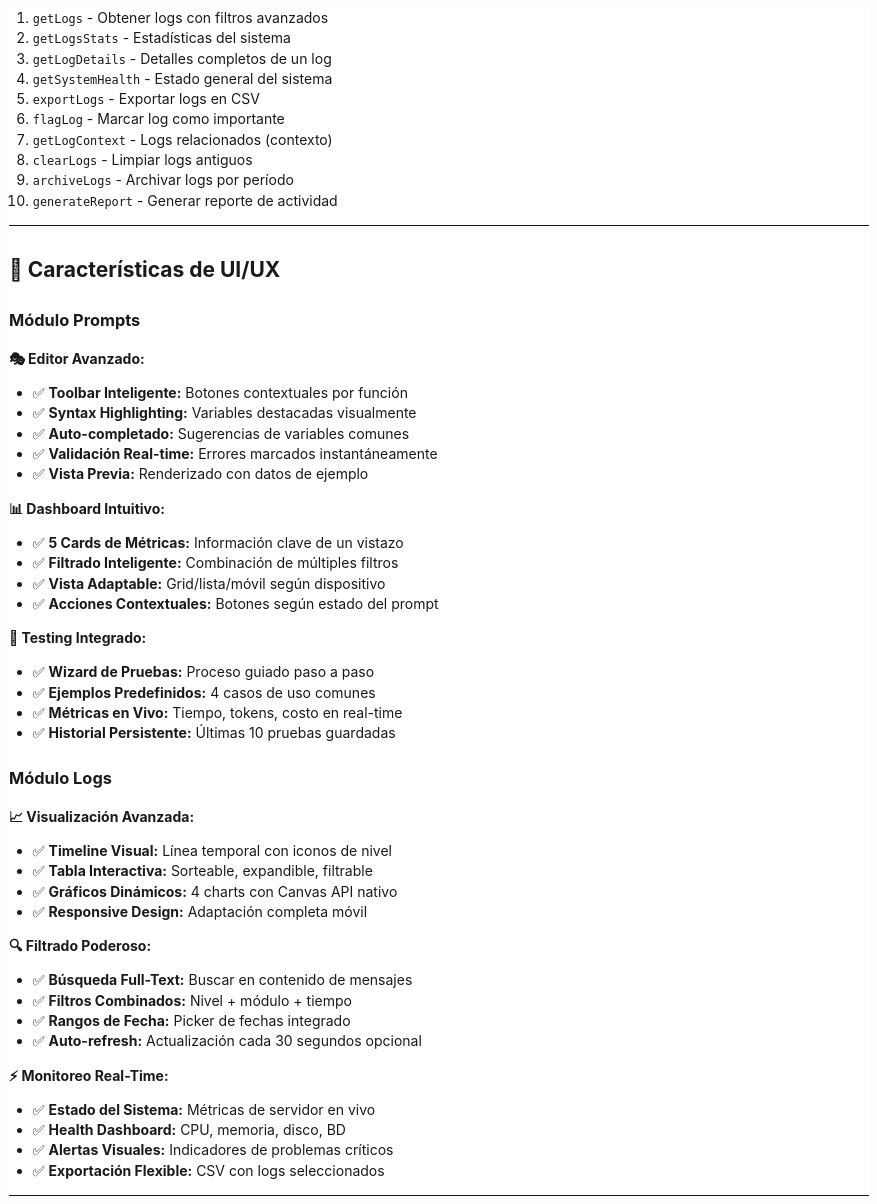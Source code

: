 1. `getLogs` - Obtener logs con filtros avanzados
2. `getLogsStats` - Estadísticas del sistema
3. `getLogDetails` - Detalles completos de un log
4. `getSystemHealth` - Estado general del sistema
5. `exportLogs` - Exportar logs en CSV
6. `flagLog` - Marcar log como importante
7. `getLogContext` - Logs relacionados (contexto)
8. `clearLogs` - Limpiar logs antiguos
9. `archiveLogs` - Archivar logs por período
10. `generateReport` - Generar reporte de actividad

---

## 🎨 **Características de UI/UX**

### **Módulo Prompts**

**🎭 Editor Avanzado:**
- ✅ **Toolbar Inteligente:** Botones contextuales por función
- ✅ **Syntax Highlighting:** Variables destacadas visualmente
- ✅ **Auto-completado:** Sugerencias de variables comunes
- ✅ **Validación Real-time:** Errores marcados instantáneamente
- ✅ **Vista Previa:** Renderizado con datos de ejemplo

**📊 Dashboard Intuitivo:**
- ✅ **5 Cards de Métricas:** Información clave de un vistazo
- ✅ **Filtrado Inteligente:** Combinación de múltiples filtros
- ✅ **Vista Adaptable:** Grid/lista/móvil según dispositivo
- ✅ **Acciones Contextuales:** Botones según estado del prompt

**🔧 Testing Integrado:**
- ✅ **Wizard de Pruebas:** Proceso guiado paso a paso
- ✅ **Ejemplos Predefinidos:** 4 casos de uso comunes
- ✅ **Métricas en Vivo:** Tiempo, tokens, costo en real-time
- ✅ **Historial Persistente:** Últimas 10 pruebas guardadas

### **Módulo Logs**

**📈 Visualización Avanzada:**
- ✅ **Timeline Visual:** Línea temporal con iconos de nivel
- ✅ **Tabla Interactiva:** Sorteable, expandible, filtrable
- ✅ **Gráficos Dinámicos:** 4 charts con Canvas API nativo
- ✅ **Responsive Design:** Adaptación completa móvil

**🔍 Filtrado Poderoso:**
- ✅ **Búsqueda Full-Text:** Buscar en contenido de mensajes
- ✅ **Filtros Combinados:** Nivel + módulo + tiempo
- ✅ **Rangos de Fecha:** Picker de fechas integrado
- ✅ **Auto-refresh:** Actualización cada 30 segundos opcional

**⚡ Monitoreo Real-Time:**
- ✅ **Estado del Sistema:** Métricas de servidor en vivo
- ✅ **Health Dashboard:** CPU, memoria, disco, BD
- ✅ **Alertas Visuales:** Indicadores de problemas críticos
- ✅ **Exportación Flexible:** CSV con logs seleccionados

---
